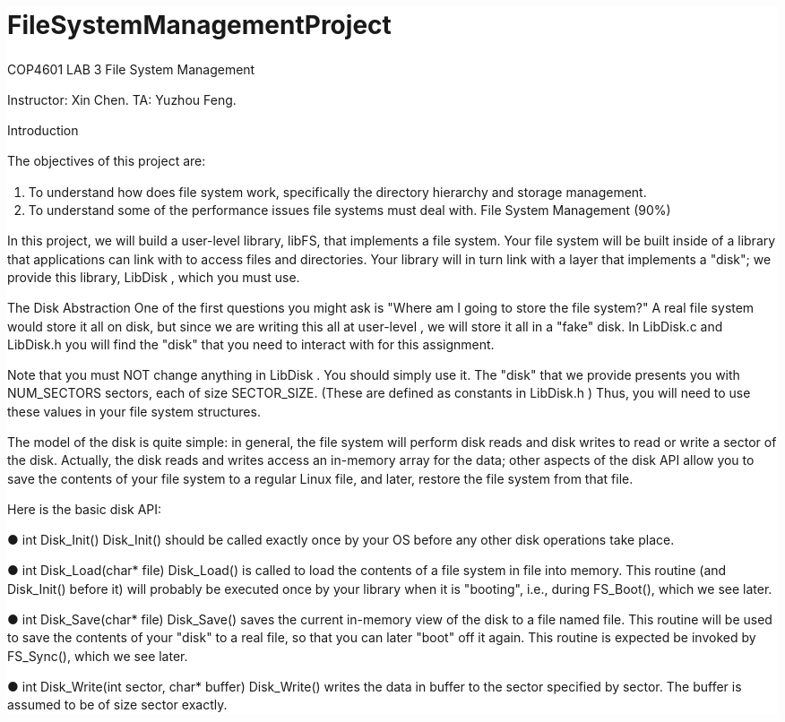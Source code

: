 # FileSystemManagementProject

COP4601 LAB 3 File System Management

Instructor: Xin Chen. TA: Yuzhou Feng.

Introduction

The objectives of this project are:

1. To understand how does file system work, specifically the directory hierarchy and
storage management.
2. To understand some of the performance issues file systems must deal with.
File System Management (90%)

In this project, we will build a user-level library, libFS, that implements a file system. Your file
system will be built inside of a library that applications can link with to access files and
directories. Your library will in turn link with a layer that implements a "disk"; we provide this
library, LibDisk , which you must use.

The Disk Abstraction
One of the first questions you might ask is "Where am I going to store the file system?" A real
file system would store it all on disk, but since we are writing this all at user-level , we will store it
all in a "fake" disk. In LibDisk.c and LibDisk.h you will find the "disk" that you need to interact
with for this assignment.

Note that you must NOT change anything in LibDisk . You should simply use it.
The "disk" that we provide presents you with NUM_SECTORS sectors, each of size
SECTOR_SIZE. (These are defined as constants in LibDisk.h ) Thus, you will need to use these
values in your file system structures.

The model of the disk is quite simple: in general, the file system will perform disk reads and disk
writes to read or write a sector of the disk.
Actually, the disk reads and writes access an in-memory array for the data; other aspects of the
disk API allow you to save the contents of your file system to a regular Linux file, and later,
restore the file system from that file.

Here is the basic disk API:

● int Disk_Init()
Disk_Init() should be called exactly once by your OS before any other disk operations
take place.

● int Disk_Load(char* file)
Disk_Load() is called to load the contents of a file system in file into memory. This
routine (and Disk_Init() before it) will probably be executed once by your library when it
is "booting", i.e., during FS_Boot(), which we see later.

● int Disk_Save(char* file)
Disk_Save() saves the current in-memory view of the disk to a file named file. This
routine will be used to save the contents of your "disk" to a real file, so that you can later
"boot" off it again. This routine is expected be invoked by FS_Sync(), which we see later.

● int Disk_Write(int sector, char* buffer)
Disk_Write() writes the data in buffer to the sector specified by sector. The buffer is
assumed to be of size sector exactly.

